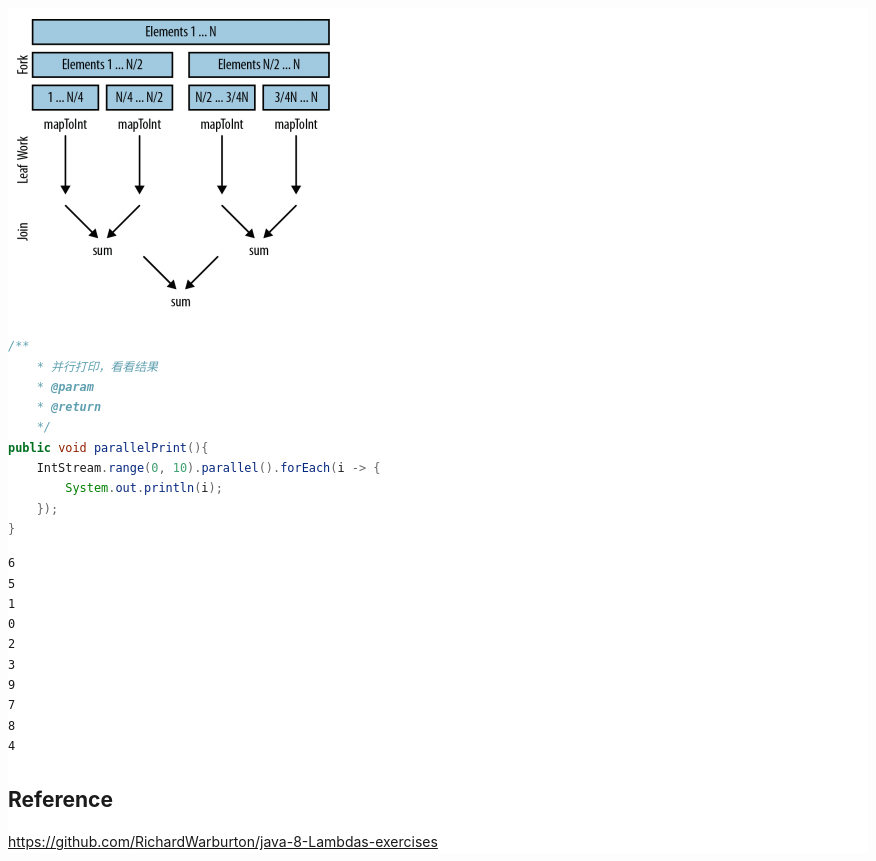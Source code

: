 ![image-20210516220651843](assets/image-20210516220651843.png)



```java
/**
    * 并行打印，看看结果
    * @param
    * @return
    */
public void parallelPrint(){
    IntStream.range(0, 10).parallel().forEach(i -> {
        System.out.println(i);
    });
}
```

```
6
5
1
0
2
3
9
7
8
4
```



## Reference

https://github.com/RichardWarburton/java-8-Lambdas-exercises  